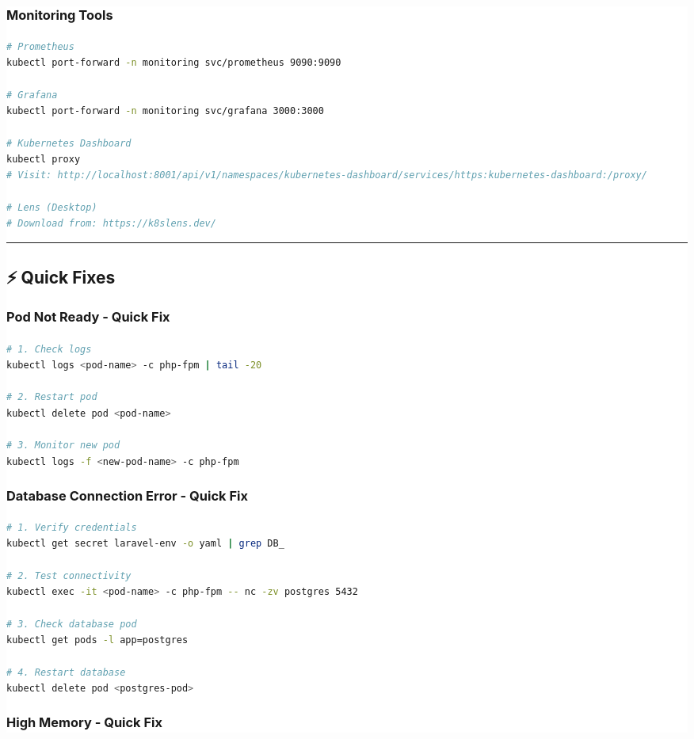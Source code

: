 
### Monitoring Tools

```bash
# Prometheus
kubectl port-forward -n monitoring svc/prometheus 9090:9090

# Grafana
kubectl port-forward -n monitoring svc/grafana 3000:3000

# Kubernetes Dashboard
kubectl proxy
# Visit: http://localhost:8001/api/v1/namespaces/kubernetes-dashboard/services/https:kubernetes-dashboard:/proxy/

# Lens (Desktop)
# Download from: https://k8slens.dev/
```

---

## ⚡ Quick Fixes

### Pod Not Ready - Quick Fix

```bash
# 1. Check logs
kubectl logs <pod-name> -c php-fpm | tail -20

# 2. Restart pod
kubectl delete pod <pod-name>

# 3. Monitor new pod
kubectl logs -f <new-pod-name> -c php-fpm
```

### Database Connection Error - Quick Fix

```bash
# 1. Verify credentials
kubectl get secret laravel-env -o yaml | grep DB_

# 2. Test connectivity
kubectl exec -it <pod-name> -c php-fpm -- nc -zv postgres 5432

# 3. Check database pod
kubectl get pods -l app=postgres

# 4. Restart database
kubectl delete pod <postgres-pod>
```

### High Memory - Quick Fix
